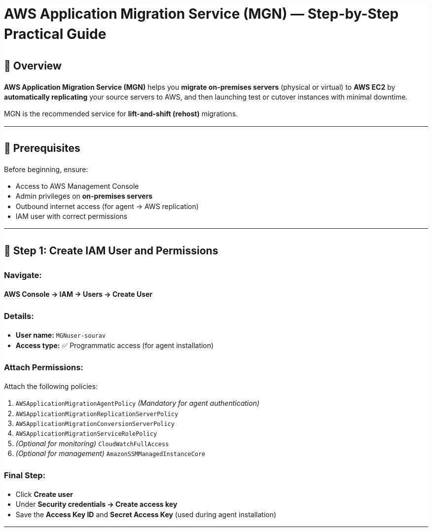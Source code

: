 # AWS Application Migration Service (MGN) — Step-by-Step Practical Guide

## 📘 Overview

**AWS Application Migration Service (MGN)** helps you **migrate on-premises servers** (physical or virtual) to **AWS EC2** by **automatically replicating** your source servers to AWS, and then launching test or cutover instances with minimal downtime.

MGN is the recommended service for **lift-and-shift (rehost)** migrations.

---

## 🧩 Prerequisites

Before beginning, ensure:

* Access to AWS Management Console
* Admin privileges on **on-premises servers**
* Outbound internet access (for agent → AWS replication)
* IAM user with correct permissions

---

## 👤 Step 1: Create IAM User and Permissions

### Navigate:

**AWS Console → IAM → Users → Create User**

### Details:

* **User name:** `MGNuser-sourav`
* **Access type:** ✅ Programmatic access (for agent installation)

### Attach Permissions:

Attach the following policies:

1. `AWSApplicationMigrationAgentPolicy` *(Mandatory for agent authentication)*
2. `AWSApplicationMigrationReplicationServerPolicy`
3. `AWSApplicationMigrationConversionServerPolicy`
4. `AWSApplicationMigrationServiceRolePolicy`
5. *(Optional for monitoring)* `CloudWatchFullAccess`
6. *(Optional for management)* `AmazonSSMManagedInstanceCore`

### Final Step:

* Click **Create user**
* Under **Security credentials → Create access key**
* Save the **Access Key ID** and **Secret Access Key** (used during agent installation)

---